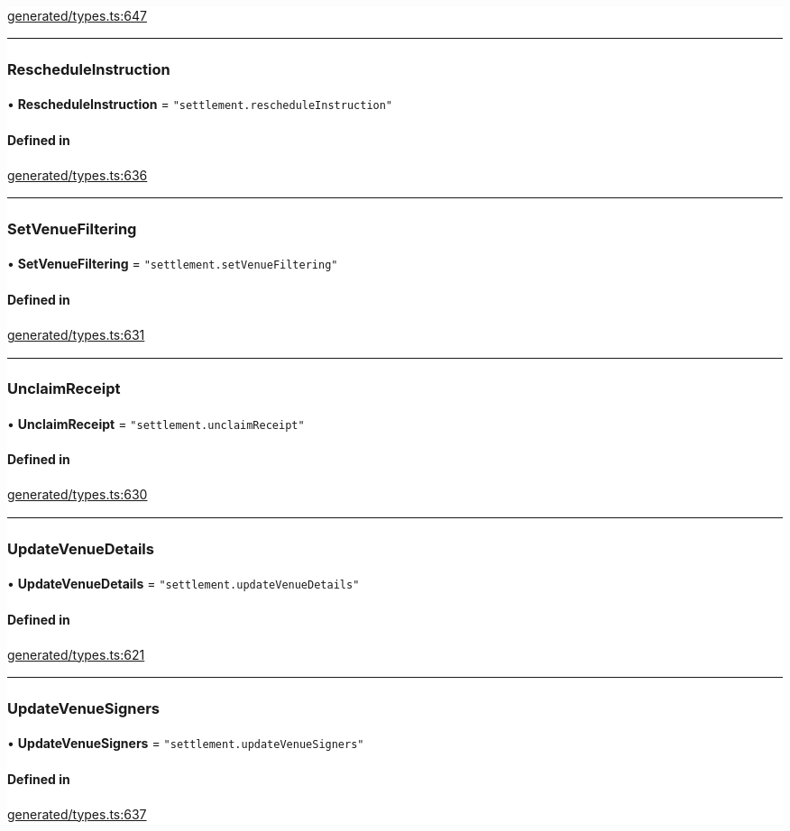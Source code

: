 [generated/types.ts:647](https://github.com/PolymeshAssociation/polymesh-sdk/blob/91c2d2d8/src/generated/types.ts#L647)

___

### RescheduleInstruction

• **RescheduleInstruction** = ``"settlement.rescheduleInstruction"``

#### Defined in

[generated/types.ts:636](https://github.com/PolymeshAssociation/polymesh-sdk/blob/91c2d2d8/src/generated/types.ts#L636)

___

### SetVenueFiltering

• **SetVenueFiltering** = ``"settlement.setVenueFiltering"``

#### Defined in

[generated/types.ts:631](https://github.com/PolymeshAssociation/polymesh-sdk/blob/91c2d2d8/src/generated/types.ts#L631)

___

### UnclaimReceipt

• **UnclaimReceipt** = ``"settlement.unclaimReceipt"``

#### Defined in

[generated/types.ts:630](https://github.com/PolymeshAssociation/polymesh-sdk/blob/91c2d2d8/src/generated/types.ts#L630)

___

### UpdateVenueDetails

• **UpdateVenueDetails** = ``"settlement.updateVenueDetails"``

#### Defined in

[generated/types.ts:621](https://github.com/PolymeshAssociation/polymesh-sdk/blob/91c2d2d8/src/generated/types.ts#L621)

___

### UpdateVenueSigners

• **UpdateVenueSigners** = ``"settlement.updateVenueSigners"``

#### Defined in

[generated/types.ts:637](https://github.com/PolymeshAssociation/polymesh-sdk/blob/91c2d2d8/src/generated/types.ts#L637)
